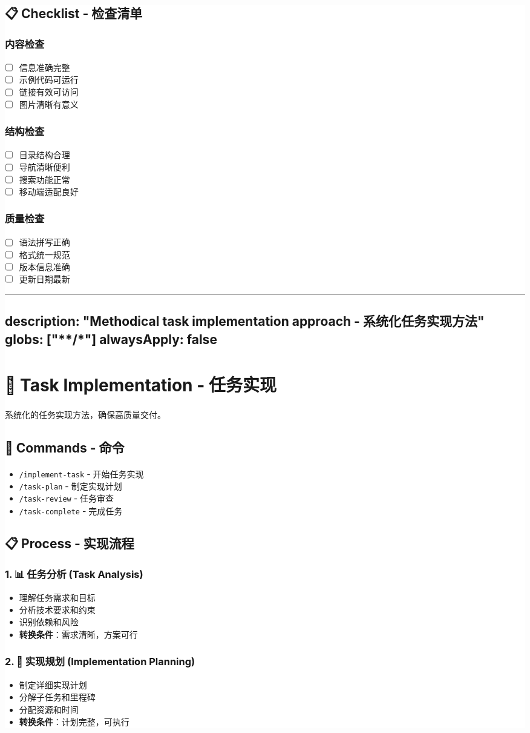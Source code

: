 ## 📋 Checklist - 检查清单

### 内容检查
- [ ] 信息准确完整
- [ ] 示例代码可运行
- [ ] 链接有效可访问
- [ ] 图片清晰有意义

### 结构检查
- [ ] 目录结构合理
- [ ] 导航清晰便利
- [ ] 搜索功能正常
- [ ] 移动端适配良好

### 质量检查
- [ ] 语法拼写正确
- [ ] 格式统一规范
- [ ] 版本信息准确
- [ ] 更新日期最新
---
description: "Methodical task implementation approach - 系统化任务实现方法"
globs: ["**/*"]
alwaysApply: false
---

# 🎯 Task Implementation - 任务实现

系统化的任务实现方法，确保高质量交付。

## 🚀 Commands - 命令

- `/implement-task` - 开始任务实现
- `/task-plan` - 制定实现计划
- `/task-review` - 任务审查
- `/task-complete` - 完成任务

## 📋 Process - 实现流程

### 1. 📊 任务分析 (Task Analysis)
- 理解任务需求和目标
- 分析技术要求和约束
- 识别依赖和风险
- **转换条件**：需求清晰，方案可行

### 2. 📝 实现规划 (Implementation Planning)
- 制定详细实现计划
- 分解子任务和里程碑
- 分配资源和时间
- **转换条件**：计划完整，可执行
